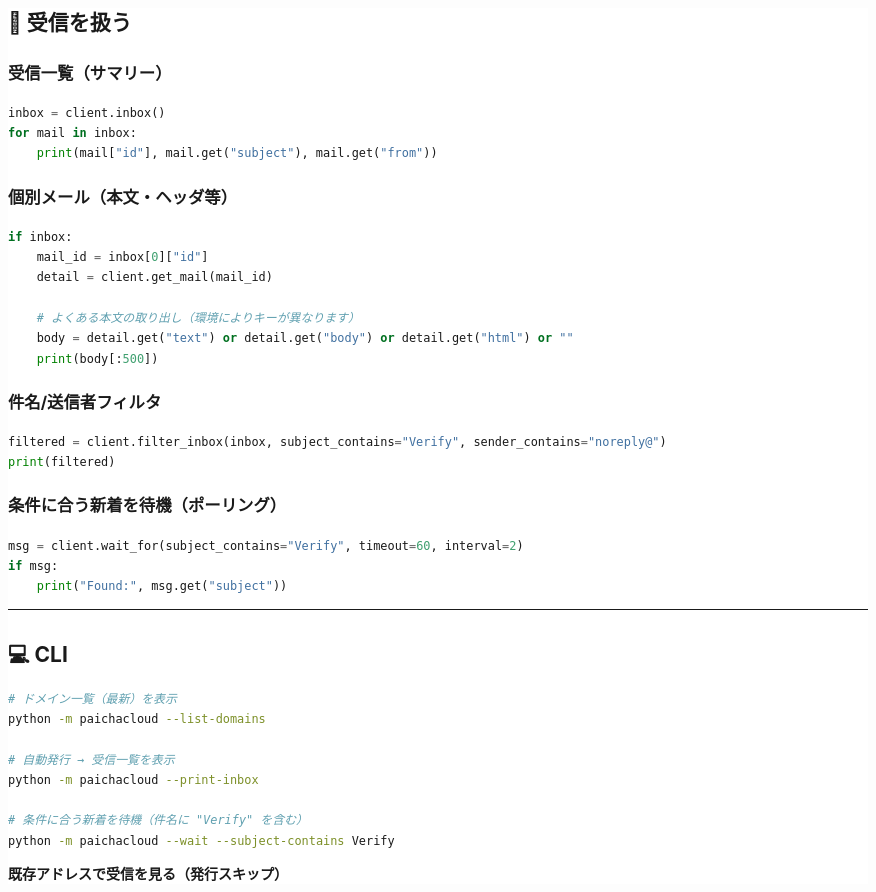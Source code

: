 
## 🔎 受信を扱う

### 受信一覧（サマリー）

```python
inbox = client.inbox()
for mail in inbox:
    print(mail["id"], mail.get("subject"), mail.get("from"))
```

### 個別メール（本文・ヘッダ等）

```python
if inbox:
    mail_id = inbox[0]["id"]
    detail = client.get_mail(mail_id)

    # よくある本文の取り出し（環境によりキーが異なります）
    body = detail.get("text") or detail.get("body") or detail.get("html") or ""
    print(body[:500])
```

### 件名/送信者フィルタ

```python
filtered = client.filter_inbox(inbox, subject_contains="Verify", sender_contains="noreply@")
print(filtered)
```

### 条件に合う新着を待機（ポーリング）

```python
msg = client.wait_for(subject_contains="Verify", timeout=60, interval=2)
if msg:
    print("Found:", msg.get("subject"))
```

---

## 💻 CLI

```bash
# ドメイン一覧（最新）を表示
python -m paichacloud --list-domains

# 自動発行 → 受信一覧を表示
python -m paichacloud --print-inbox

# 条件に合う新着を待機（件名に "Verify" を含む）
python -m paichacloud --wait --subject-contains Verify
```

**既存アドレスで受信を見る（発行スキップ）**
